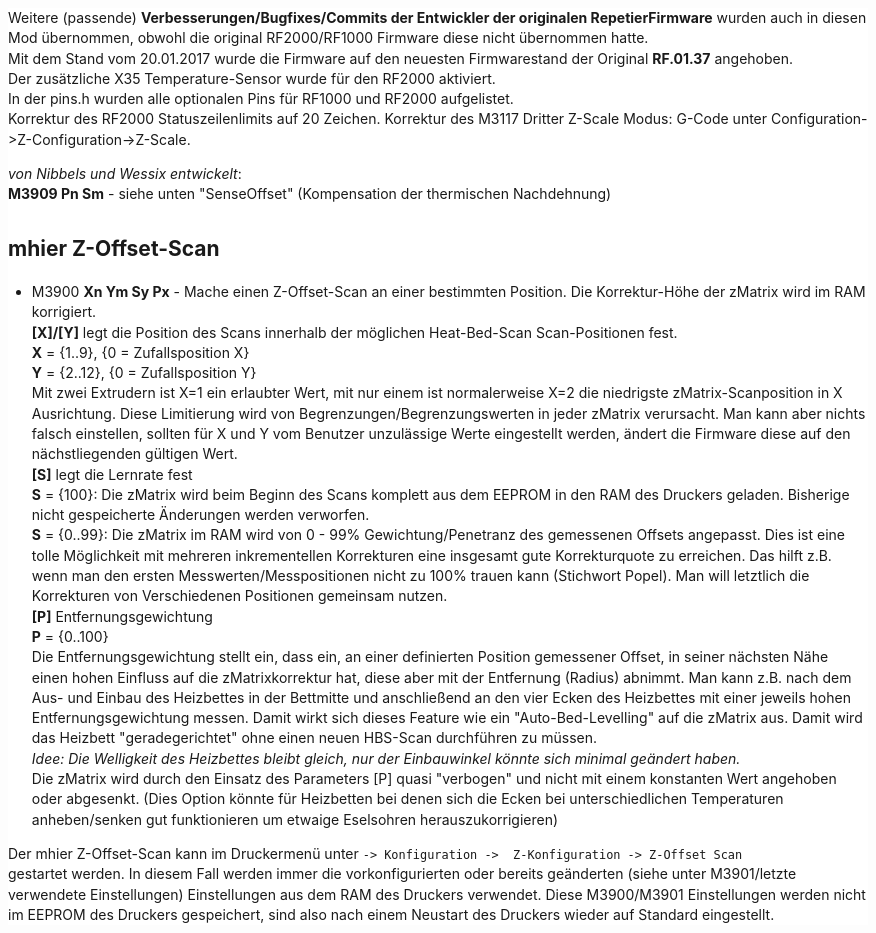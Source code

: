 Weitere (passende) **Verbesserungen/Bugfixes/Commits der Entwickler der originalen RepetierFirmware** wurden auch in diesen Mod übernommen, obwohl die original RF2000/RF1000 Firmware diese nicht übernommen hatte.  
Mit dem Stand vom 20.01.2017 wurde die Firmware auf den neuesten Firmwarestand der Original **RF.01.37** angehoben.  
Der zusätzliche X35 Temperature-Sensor wurde für den RF2000 aktiviert.  
In der pins.h wurden alle optionalen Pins für RF1000 und RF2000 aufgelistet.  
Korrektur des RF2000 Statuszeilenlimits auf 20 Zeichen.
Korrektur des M3117
Dritter Z-Scale Modus: G-Code unter Configuration->Z-Configuration->Z-Scale.

_von Nibbels und Wessix entwickelt_:  
**M3909 Pn Sm** - siehe unten "SenseOffset" (Kompensation der thermischen Nachdehnung)  

## mhier Z-Offset-Scan

* M3900 **Xn Ym Sy Px** - Mache einen Z-Offset-Scan an einer bestimmten Position. Die Korrektur-Höhe der zMatrix wird im RAM korrigiert.  
**[X]/[Y]** legt die Position des Scans innerhalb der möglichen Heat-Bed-Scan Scan-Positionen fest.  
**X** = {1..9}, {0 = Zufallsposition X}  
**Y** = {2..12}, {0 = Zufallsposition Y}  
Mit zwei Extrudern ist X=1 ein erlaubter Wert, mit nur einem ist normalerweise X=2 die niedrigste zMatrix-Scanposition in X Ausrichtung. Diese Limitierung wird von Begrenzungen/Begrenzungswerten in jeder zMatrix verursacht. Man kann aber nichts falsch einstellen, sollten für X und Y vom Benutzer unzulässige Werte eingestellt werden, ändert die Firmware diese auf den nächstliegenden gültigen Wert.  
**[S]** legt die Lernrate fest  
**S** = {100}: Die zMatrix wird beim Beginn des Scans komplett aus dem EEPROM in den RAM des Druckers geladen. Bisherige nicht gespeicherte Änderungen werden verworfen.  
**S** = {0..99}: Die zMatrix im RAM wird von 0 - 99% Gewichtung/Penetranz des gemessenen Offsets angepasst. Dies ist eine tolle Möglichkeit mit mehreren inkrementellen Korrekturen eine insgesamt gute Korrekturquote zu erreichen. Das hilft z.B. wenn man den ersten Messwerten/Messpositionen nicht zu 100% trauen kann (Stichwort Popel). Man will letztlich die Korrekturen von Verschiedenen Positionen gemeinsam nutzen.  
**[P]** Entfernungsgewichtung  
**P** = {0..100}  
Die Entfernungsgewichtung stellt ein, dass ein, an einer definierten Position gemessener Offset, in seiner nächsten Nähe einen hohen Einfluss auf die zMatrixkorrektur hat, diese aber mit der Entfernung (Radius) abnimmt.
Man kann z.B. nach dem Aus- und Einbau des Heizbettes in der Bettmitte und anschließend an den vier Ecken des Heizbettes mit einer jeweils hohen Entfernungsgewichtung messen. Damit wirkt sich dieses Feature wie ein "Auto-Bed-Levelling" auf die zMatrix aus. Damit wird das Heizbett "geradegerichtet" ohne einen neuen HBS-Scan durchführen zu müssen.  
_Idee: Die Welligkeit des Heizbettes bleibt gleich, nur der Einbauwinkel könnte sich minimal geändert haben._  
Die zMatrix wird durch den Einsatz des Parameters [P] quasi "verbogen" und nicht mit einem konstanten Wert angehoben oder abgesenkt. (Dies Option könnte für Heizbetten bei denen sich die Ecken bei unterschiedlichen Temperaturen anheben/senken gut funktionieren um etwaige Eselsohren herauszukorrigieren)  

Der mhier Z-Offset-Scan kann im Druckermenü unter ```-> Konfiguration ->  Z-Konfiguration -> Z-Offset Scan```  
gestartet werden. In diesem Fall werden immer die vorkonfigurierten oder bereits geänderten (siehe unter M3901/letzte verwendete Einstellungen) Einstellungen aus dem RAM des Druckers verwendet. Diese M3900/M3901 Einstellungen werden nicht im EEPROM des Druckers gespeichert, sind also nach einem Neustart des Druckers wieder auf Standard eingestellt.  
